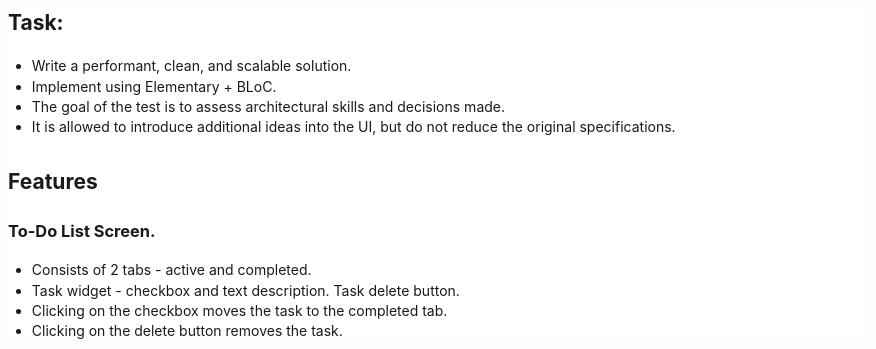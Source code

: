 ## Task:
- Write a performant, clean, and scalable solution.
- Implement using Elementary + BLoC.
- The goal of the test is to assess architectural skills and decisions made.
- It is allowed to introduce additional ideas into the UI, but do not reduce the original specifications.

## Features

### To-Do List Screen.

- Consists of 2 tabs - active and completed.
- Task widget - checkbox and text description. Task delete button.
- Clicking on the checkbox moves the task to the completed tab.
- Clicking on the delete button removes the task.

<p float="center">